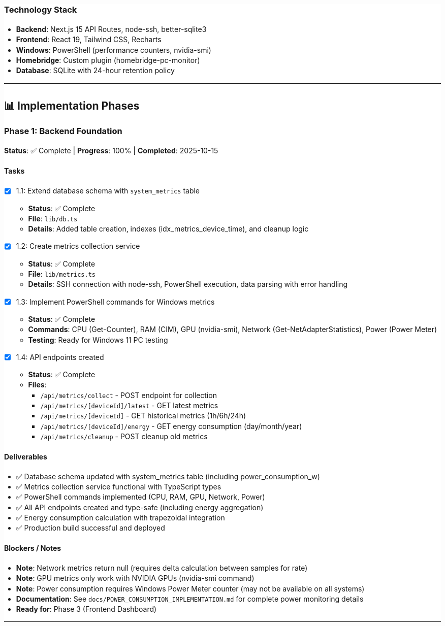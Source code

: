 ### **Technology Stack**
- **Backend**: Next.js 15 API Routes, node-ssh, better-sqlite3
- **Frontend**: React 19, Tailwind CSS, Recharts
- **Windows**: PowerShell (performance counters, nvidia-smi)
- **Homebridge**: Custom plugin (homebridge-pc-monitor)
- **Database**: SQLite with 24-hour retention policy

---

## 📊 Implementation Phases

### **Phase 1: Backend Foundation**
**Status**: ✅ Complete | **Progress**: 100% | **Completed**: 2025-10-15

#### Tasks
- [x] 1.1: Extend database schema with `system_metrics` table
  - **Status**: ✅ Complete
  - **File**: `lib/db.ts`
  - **Details**: Added table creation, indexes (idx_metrics_device_time), and cleanup logic

- [x] 1.2: Create metrics collection service
  - **Status**: ✅ Complete
  - **File**: `lib/metrics.ts`
  - **Details**: SSH connection with node-ssh, PowerShell execution, data parsing with error handling

- [x] 1.3: Implement PowerShell commands for Windows metrics
  - **Status**: ✅ Complete
  - **Commands**: CPU (Get-Counter), RAM (CIM), GPU (nvidia-smi), Network (Get-NetAdapterStatistics), Power (Power Meter)
  - **Testing**: Ready for Windows 11 PC testing

- [x] 1.4: API endpoints created
  - **Status**: ✅ Complete
  - **Files**:
    - `/api/metrics/collect` - POST endpoint for collection
    - `/api/metrics/[deviceId]/latest` - GET latest metrics
    - `/api/metrics/[deviceId]` - GET historical metrics (1h/6h/24h)
    - `/api/metrics/[deviceId]/energy` - GET energy consumption (day/month/year)
    - `/api/metrics/cleanup` - POST cleanup old metrics

#### Deliverables
- ✅ Database schema updated with system_metrics table (including power_consumption_w)
- ✅ Metrics collection service functional with TypeScript types
- ✅ PowerShell commands implemented (CPU, RAM, GPU, Network, Power)
- ✅ All API endpoints created and type-safe (including energy aggregation)
- ✅ Energy consumption calculation with trapezoidal integration
- ✅ Production build successful and deployed

#### Blockers / Notes
- **Note**: Network metrics return null (requires delta calculation between samples for rate)
- **Note**: GPU metrics only work with NVIDIA GPUs (nvidia-smi command)
- **Note**: Power consumption requires Windows Power Meter counter (may not be available on all systems)
- **Documentation**: See `docs/POWER_CONSUMPTION_IMPLEMENTATION.md` for complete power monitoring details
- **Ready for**: Phase 3 (Frontend Dashboard)

---